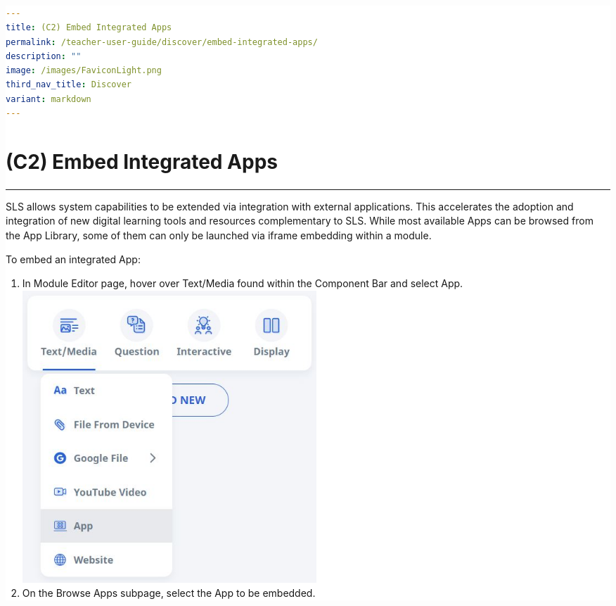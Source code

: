 ```yaml
---
title: (C2) Embed Integrated Apps
permalink: /teacher-user-guide/discover/embed-integrated-apps/
description: ""
image: /images/FaviconLight.png
third_nav_title: Discover
variant: markdown
---
```

<h1 class="page-title">(C2) Embed Integrated Apps</h1><hr>
<p>SLS allows system capabilities to be extended via integration with external applications. This accelerates the adoption and integration of new digital learning tools and resources complementary to SLS. While most available Apps can be browsed from the App Library, some of them can only be launched via iframe embedding within a module.</p>
<p>To embed an integrated App:</p>
<ol>
<li>In Module Editor page, hover over Text/Media found within the Component Bar and select App.</li>
<img src="/images/2Teacher/d-apps1.JPG" alt="Apps" style="width: 50%;">
<li>On the Browse Apps subpage, select the App to be embedded.</li>